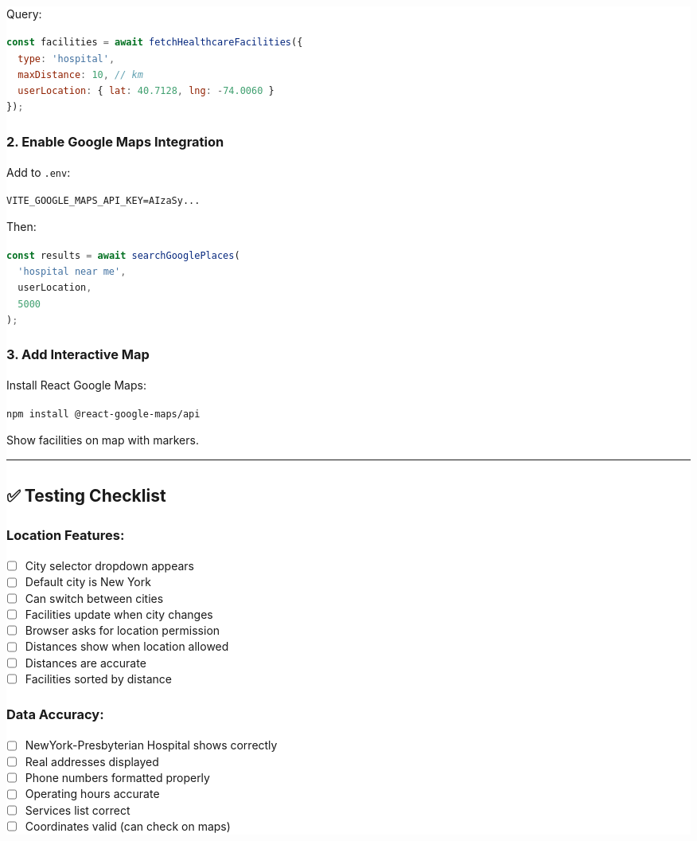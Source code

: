 Query:
```javascript
const facilities = await fetchHealthcareFacilities({
  type: 'hospital',
  maxDistance: 10, // km
  userLocation: { lat: 40.7128, lng: -74.0060 }
});
```

### 2. **Enable Google Maps Integration**

Add to `.env`:
```
VITE_GOOGLE_MAPS_API_KEY=AIzaSy...
```

Then:
```javascript
const results = await searchGooglePlaces(
  'hospital near me',
  userLocation,
  5000
);
```

### 3. **Add Interactive Map**

Install React Google Maps:
```bash
npm install @react-google-maps/api
```

Show facilities on map with markers.

---

## ✅ **Testing Checklist**

### Location Features:
- [ ] City selector dropdown appears
- [ ] Default city is New York
- [ ] Can switch between cities
- [ ] Facilities update when city changes
- [ ] Browser asks for location permission
- [ ] Distances show when location allowed
- [ ] Distances are accurate
- [ ] Facilities sorted by distance

### Data Accuracy:
- [ ] NewYork-Presbyterian Hospital shows correctly
- [ ] Real addresses displayed
- [ ] Phone numbers formatted properly
- [ ] Operating hours accurate
- [ ] Services list correct
- [ ] Coordinates valid (can check on maps)
